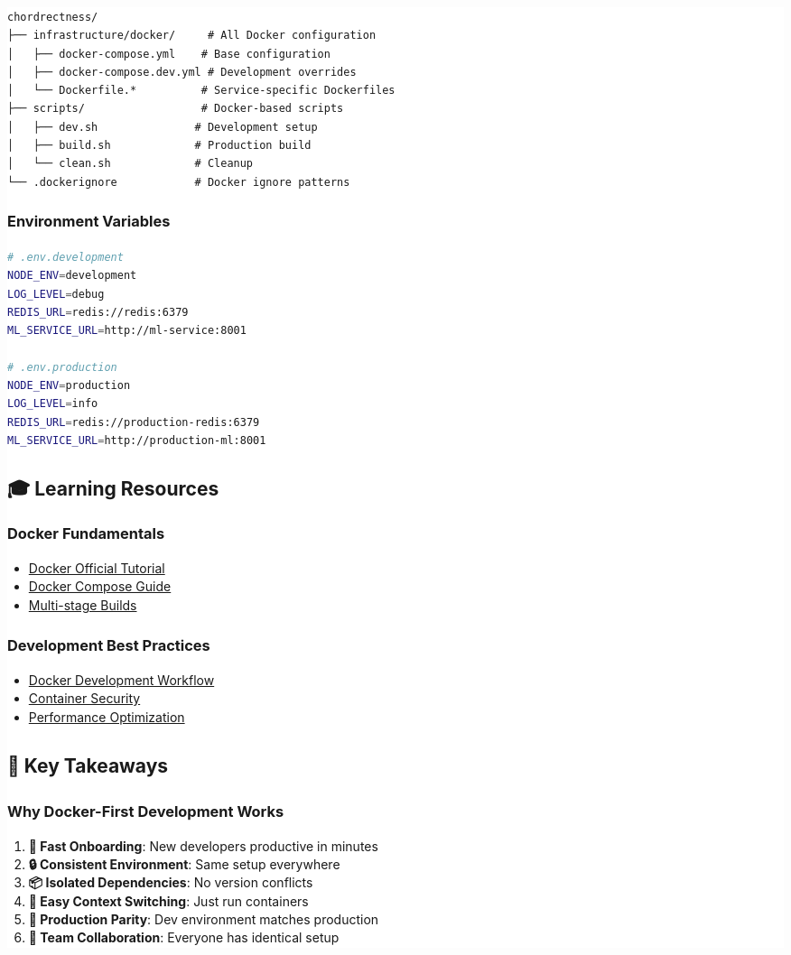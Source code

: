 ```
chordrectness/
├── infrastructure/docker/     # All Docker configuration
│   ├── docker-compose.yml    # Base configuration
│   ├── docker-compose.dev.yml # Development overrides
│   └── Dockerfile.*          # Service-specific Dockerfiles
├── scripts/                  # Docker-based scripts
│   ├── dev.sh               # Development setup
│   ├── build.sh             # Production build
│   └── clean.sh             # Cleanup
└── .dockerignore            # Docker ignore patterns
```

### **Environment Variables**

```bash
# .env.development
NODE_ENV=development
LOG_LEVEL=debug
REDIS_URL=redis://redis:6379
ML_SERVICE_URL=http://ml-service:8001

# .env.production
NODE_ENV=production
LOG_LEVEL=info
REDIS_URL=redis://production-redis:6379
ML_SERVICE_URL=http://production-ml:8001
```

## 🎓 **Learning Resources**

### **Docker Fundamentals**
- [Docker Official Tutorial](https://docs.docker.com/get-started/)
- [Docker Compose Guide](https://docs.docker.com/compose/)
- [Multi-stage Builds](https://docs.docker.com/develop/dev-best-practices/dockerfile_best-practices/)

### **Development Best Practices**
- [Docker Development Workflow](https://docs.docker.com/develop/dev-best-practices/)
- [Container Security](https://docs.docker.com/develop/security-best-practices/)
- [Performance Optimization](https://docs.docker.com/develop/dev-best-practices/dockerfile_best-practices/)

## 🎯 **Key Takeaways**

### **Why Docker-First Development Works**

1. **🚀 Fast Onboarding**: New developers productive in minutes
2. **🔒 Consistent Environment**: Same setup everywhere
3. **📦 Isolated Dependencies**: No version conflicts
4. **🔄 Easy Context Switching**: Just run containers
5. **🚀 Production Parity**: Dev environment matches production
6. **👥 Team Collaboration**: Everyone has identical setup

